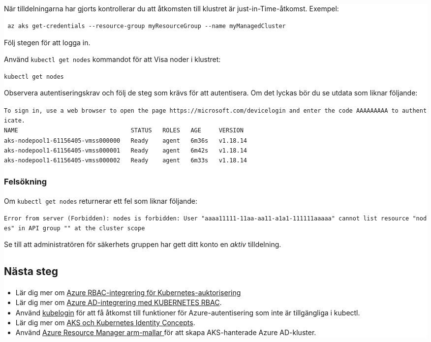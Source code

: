 När tilldelningarna har gjorts kontrollerar du att åtkomsten till klustret är just-in-Time-åtkomst. Exempel:

```azurecli-interactive
 az aks get-credentials --resource-group myResourceGroup --name myManagedCluster
```

Följ stegen för att logga in.

Använd `kubectl get nodes` kommandot för att Visa noder i klustret:

```azurecli-interactive
kubectl get nodes
```

Observera autentiseringskrav och följ de steg som krävs för att autentisera. Om det lyckas bör du se utdata som liknar följande:

```output
To sign in, use a web browser to open the page https://microsoft.com/devicelogin and enter the code AAAAAAAAA to authenticate.
NAME                                STATUS   ROLES   AGE     VERSION
aks-nodepool1-61156405-vmss000000   Ready    agent   6m36s   v1.18.14
aks-nodepool1-61156405-vmss000001   Ready    agent   6m42s   v1.18.14
aks-nodepool1-61156405-vmss000002   Ready    agent   6m33s   v1.18.14
```

### <a name="troubleshooting"></a>Felsökning

Om `kubectl get nodes` returnerar ett fel som liknar följande:

```output
Error from server (Forbidden): nodes is forbidden: User "aaaa11111-11aa-aa11-a1a1-111111aaaaa" cannot list resource "nodes" in API group "" at the cluster scope
```

Se till att administratören för säkerhets gruppen har gett ditt konto en *aktiv* tilldelning.

## <a name="next-steps"></a>Nästa steg

* Lär dig mer om [Azure RBAC-integrering för Kubernetes-auktorisering][azure-rbac-integration]
* Lär dig mer om [Azure AD-integrering med KUBERNETES RBAC][azure-ad-rbac].
* Använd [kubelogin](https://github.com/Azure/kubelogin) för att få åtkomst till funktioner för Azure-autentisering som inte är tillgängliga i kubectl.
* Lär dig mer om [AKS och Kubernetes Identity Concepts][aks-concepts-identity].
* Använd [Azure Resource Manager arm-mallar ][aks-arm-template] för att skapa AKS-hanterade Azure AD-kluster.


[kubernetes-webhook]:https://kubernetes.io/docs/reference/access-authn-authz/authentication/#webhook-token-authentication
[kubectl-apply]: https://kubernetes.io/docs/reference/generated/kubectl/kubectl-commands#apply
[aks-arm-template]: /azure/templates/microsoft.containerservice/managedclusters
[aad-pricing]: /azure/pricing/details/active-directory


[aad-conditional-access]: ../active-directory/conditional-access/overview.md
[azure-rbac-integration]: manage-azure-rbac.md
[aks-concepts-identity]: concepts-identity.md
[azure-ad-rbac]: azure-ad-rbac.md
[az-aks-create]: /cli/azure/aks?view=azure-cli-latest#az-aks-create
[az-aks-get-credentials]: /cli/azure/aks?view=azure-cli-latest#az-aks-get-credentials
[az-group-create]: /cli/azure/group#az-group-create
[open-id-connect]:../active-directory/develop/v2-protocols-oidc.md
[az-ad-user-show]: /cli/azure/ad/user#az-ad-user-show
[rbac-authorization]: concepts-identity.md#role-based-access-controls-rbac
[operator-best-practices-identity]: operator-best-practices-identity.md
[azure-ad-rbac]: azure-ad-rbac.md
[azure-ad-cli]: azure-ad-integration-cli.md
[access-cluster]: #access-an-azure-ad-enabled-cluster
[aad-migrate]: #upgrading-to-aks-managed-azure-ad-integration
[aad-assignments]: ../active-directory/privileged-identity-management/groups-assign-member-owner.md#assign-an-owner-or-member-of-a-group
